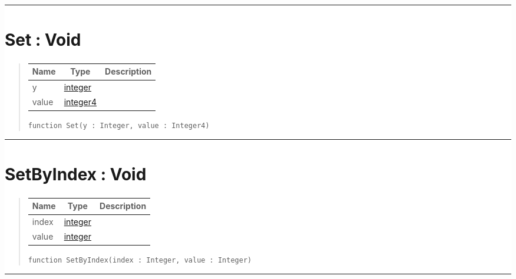 
---  
 #  Set : Void

> 
> |Name|Type|Description|
> |---|---|---|
> |y|[integer](https://plasmaengine.github.io/PlasmaDocs/Plasma1/C++/code_reference/lightning_base_types/integer.md)| |
> |value|[integer4](https://plasmaengine.github.io/PlasmaDocs/Plasma1/C++/code_reference/lightning_base_types/integer4.md)| |
> ``` lang=cpp, name=Lightning
> function Set(y : Integer, value : Integer4)
> ``` 


---  
 #  SetByIndex : Void

> 
> |Name|Type|Description|
> |---|---|---|
> |index|[integer](https://plasmaengine.github.io/PlasmaDocs/Plasma1/C++/code_reference/lightning_base_types/integer.md)| |
> |value|[integer](https://plasmaengine.github.io/PlasmaDocs/Plasma1/C++/code_reference/lightning_base_types/integer.md)| |
> ``` lang=cpp, name=Lightning
> function SetByIndex(index : Integer, value : Integer)
> ``` 


---  
 

 